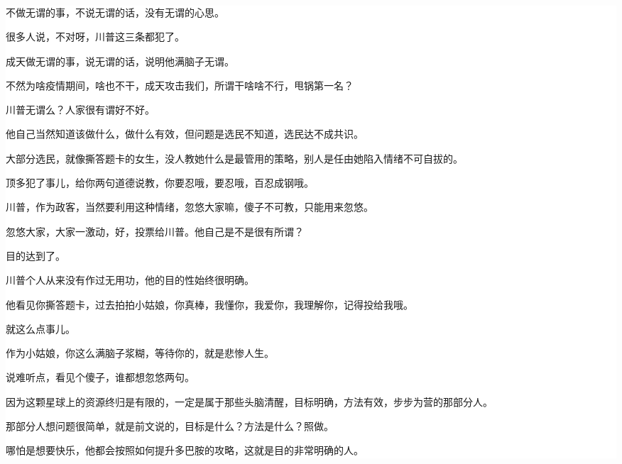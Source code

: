   

不做无谓的事，不说无谓的话，没有无谓的心思。

  

很多人说，不对呀，川普这三条都犯了。

  

成天做无谓的事，说无谓的话，说明他满脑子无谓。

  

不然为啥疫情期间，啥也不干，成天攻击我们，所谓干啥啥不行，甩锅第一名？

  

川普无谓么？人家很有谓好不好。

  

他自己当然知道该做什么，做什么有效，但问题是选民不知道，选民达不成共识。

  

大部分选民，就像撕答题卡的女生，没人教她什么是最管用的策略，别人是任由她陷入情绪不可自拔的。

  

顶多犯了事儿，给你两句道德说教，你要忍哦，要忍哦，百忍成钢哦。

  

川普，作为政客，当然要利用这种情绪，忽悠大家嘛，傻子不可教，只能用来忽悠。

  

忽悠大家，大家一激动，好，投票给川普。他自己是不是很有所谓？

  

目的达到了。

  

川普个人从来没有作过无用功，他的目的性始终很明确。

  

他看见你撕答题卡，过去拍拍小姑娘，你真棒，我懂你，我爱你，我理解你，记得投给我哦。

  

就这么点事儿。

  

作为小姑娘，你这么满脑子浆糊，等待你的，就是悲惨人生。

  

说难听点，看见个傻子，谁都想忽悠两句。

  

因为这颗星球上的资源终归是有限的，一定是属于那些头脑清醒，目标明确，方法有效，步步为营的那部分人。

  

那部分人想问题很简单，就是前文说的，目标是什么？方法是什么？照做。

  

哪怕是想要快乐，他都会按照如何提升多巴胺的攻略，这就是目的非常明确的人。

  